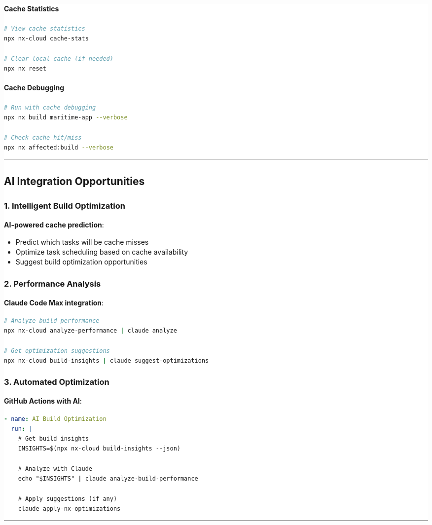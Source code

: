 #### Cache Statistics
```bash
# View cache statistics
npx nx-cloud cache-stats

# Clear local cache (if needed)
npx nx reset
```

#### Cache Debugging
```bash
# Run with cache debugging
npx nx build maritime-app --verbose

# Check cache hit/miss
npx nx affected:build --verbose
```

---

## AI Integration Opportunities

### 1. Intelligent Build Optimization

**AI-powered cache prediction**:
- Predict which tasks will be cache misses
- Optimize task scheduling based on cache availability
- Suggest build optimization opportunities

### 2. Performance Analysis

**Claude Code Max integration**:
```bash
# Analyze build performance
npx nx-cloud analyze-performance | claude analyze

# Get optimization suggestions
npx nx-cloud build-insights | claude suggest-optimizations
```

### 3. Automated Optimization

**GitHub Actions with AI**:
```yaml
- name: AI Build Optimization
  run: |
    # Get build insights
    INSIGHTS=$(npx nx-cloud build-insights --json)
    
    # Analyze with Claude
    echo "$INSIGHTS" | claude analyze-build-performance
    
    # Apply suggestions (if any)
    claude apply-nx-optimizations
```

---
